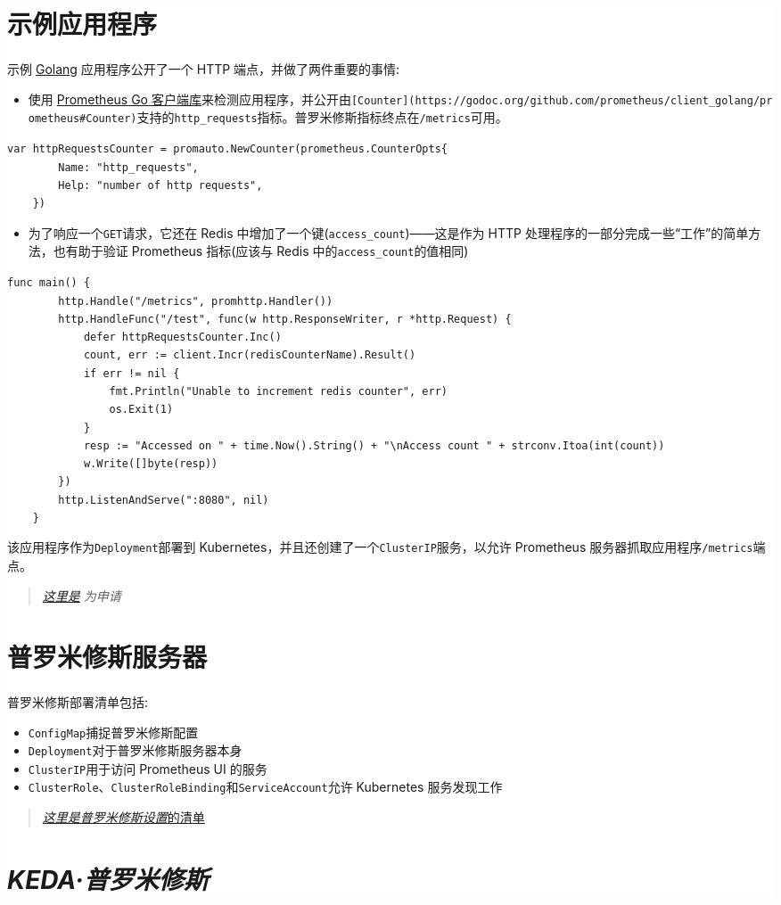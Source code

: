 # 示例应用程序

示例 [Golang](https://golang.org/) 应用程序公开了一个 HTTP 端点，并做了两件重要的事情:

*   使用 [Prometheus Go 客户端库](https://github.com/prometheus/client_golang/)来检测应用程序，并公开由`[Counter](https://godoc.org/github.com/prometheus/client_golang/prometheus#Counter)`支持的`http_requests`指标。普罗米修斯指标终点在`/metrics`可用。

```
var httpRequestsCounter = promauto.NewCounter(prometheus.CounterOpts{
        Name: "http_requests",
        Help: "number of http requests",
    })
```

*   为了响应一个`GET`请求，它还在 Redis 中增加了一个键(`access_count`)——这是作为 HTTP 处理程序的一部分完成一些“工作”的简单方法，也有助于验证 Prometheus 指标(应该与 Redis 中的`access_count`的值相同)

```
func main() {
        http.Handle("/metrics", promhttp.Handler())
        http.HandleFunc("/test", func(w http.ResponseWriter, r *http.Request) {
            defer httpRequestsCounter.Inc()
            count, err := client.Incr(redisCounterName).Result()
            if err != nil {
                fmt.Println("Unable to increment redis counter", err)
                os.Exit(1)
            }
            resp := "Accessed on " + time.Now().String() + "\nAccess count " + strconv.Itoa(int(count))
            w.Write([]byte(resp))
        })
        http.ListenAndServe(":8080", nil)
    }
```

该应用程序作为`Deployment`部署到 Kubernetes，并且还创建了一个`ClusterIP`服务，以允许 Prometheus 服务器抓取应用程序`/metrics`端点。

> [*这里是*](https://github.com/abhirockzz/kubernetes-keda-prometheus/blob/master/go-app.yaml) *为申请*

# 普罗米修斯服务器

普罗米修斯部署清单包括:

*   `ConfigMap`捕捉普罗米修斯配置
*   `Deployment`对于普罗米修斯服务器本身
*   `ClusterIP`用于访问 Prometheus UI 的服务
*   `ClusterRole`、`ClusterRoleBinding`和`ServiceAccount`允许 Kubernetes 服务发现工作

> [*这里是普罗米修斯设置*的清单](https://github.com/abhirockzz/kubernetes-keda-prometheus/blob/master/prometheus.yaml)

# *KEDA·普罗米修斯*
